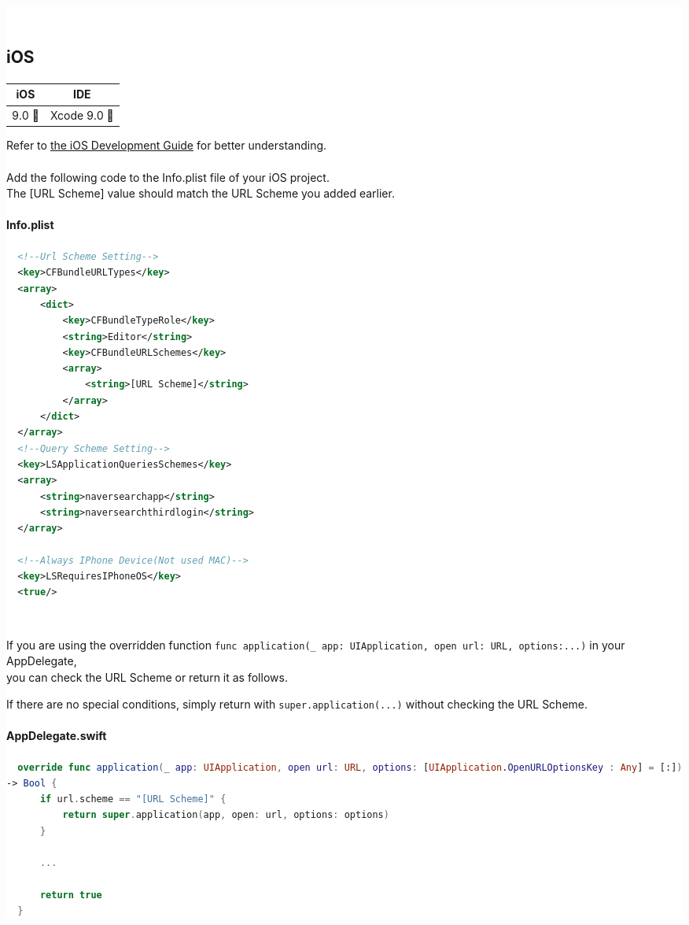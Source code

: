 

<br/>

## iOS
| iOS | IDE |
|-----|-----|
| 9.0 🔼 | Xcode 9.0 🔼 |

Refer to [the iOS Development Guide](https://developers.naver.com/docs/login/ios/ios.md) for better understanding. <br/><br/>
Add the following code to the Info.plist file of your iOS project. <br/>
The [URL Scheme] value should match the URL Scheme you added earlier.
#### Info.plist
```xml
  <!--Url Scheme Setting-->
  <key>CFBundleURLTypes</key>
  <array>
      <dict>
          <key>CFBundleTypeRole</key>
          <string>Editor</string>
          <key>CFBundleURLSchemes</key>
          <array>
              <string>[URL Scheme]</string>
          </array>
      </dict>
  </array>
  <!--Query Scheme Setting-->
  <key>LSApplicationQueriesSchemes</key>
  <array>
      <string>naversearchapp</string>
      <string>naversearchthirdlogin</string>
  </array>

  <!--Always IPhone Device(Not used MAC)-->
  <key>LSRequiresIPhoneOS</key>
  <true/>
```
<br/>

If you are using the overridden function `func application(_ app: UIApplication, open url: URL, options:...)` in your AppDelegate, <br/>
you can check the URL Scheme or return it as follows. <br/>

If there are no special conditions, simply return with `super.application(...)` without checking the URL Scheme.

#### AppDelegate.swift
```swift
  override func application(_ app: UIApplication, open url: URL, options: [UIApplication.OpenURLOptionsKey : Any] = [:]) -> Bool {        
      if url.scheme == "[URL Scheme]" {
          return super.application(app, open: url, options: options)
      }
      
      ...

      return true
  }
```
